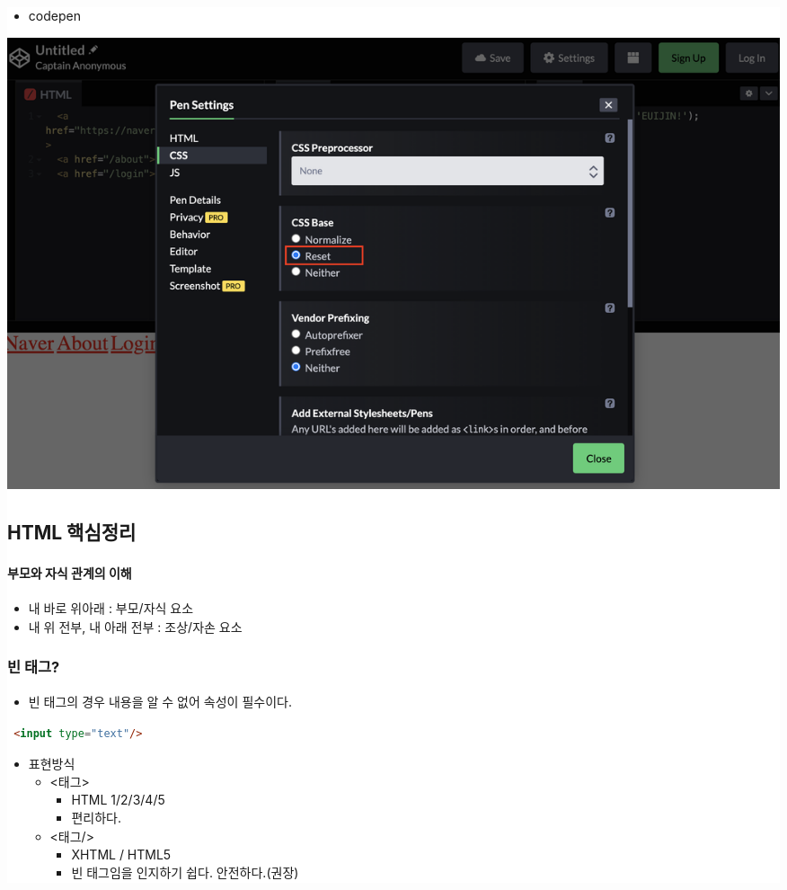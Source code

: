- codepen

![Screen Shot 2021-09-18 at 11.08.38 AM](HTML.assets/4.png)



## HTML 핵심정리

#### 부모와 자식 관계의 이해

- 내 바로 위아래 : 부모/자식 요소
- 내 위 전부, 내 아래 전부 : 조상/자손 요소



### 빈 태그?

- 빈 태그의 경우 내용을 알 수 없어 속성이 필수이다.

```html
 <input type="text"/>
```

- 표현방식
  - <태그>
    - HTML 1/2/3/4/5
    - 편리하다.
  - <태그/> 
    - XHTML / HTML5
    - 빈 태그임을 인지하기 쉽다. 안전하다.(권장)
